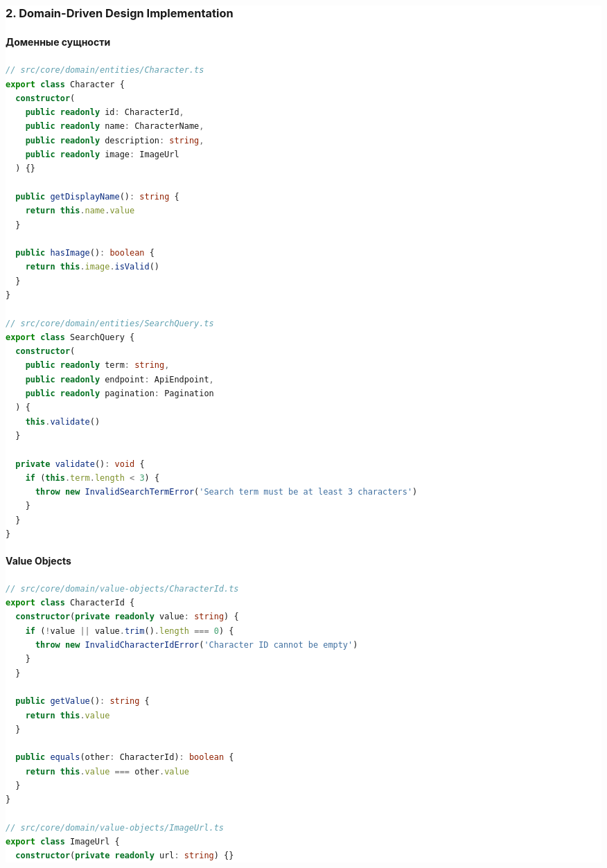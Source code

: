 ### 2. Domain-Driven Design Implementation

#### Доменные сущности

```typescript
// src/core/domain/entities/Character.ts
export class Character {
  constructor(
    public readonly id: CharacterId,
    public readonly name: CharacterName,
    public readonly description: string,
    public readonly image: ImageUrl
  ) {}

  public getDisplayName(): string {
    return this.name.value
  }

  public hasImage(): boolean {
    return this.image.isValid()
  }
}

// src/core/domain/entities/SearchQuery.ts
export class SearchQuery {
  constructor(
    public readonly term: string,
    public readonly endpoint: ApiEndpoint,
    public readonly pagination: Pagination
  ) {
    this.validate()
  }

  private validate(): void {
    if (this.term.length < 3) {
      throw new InvalidSearchTermError('Search term must be at least 3 characters')
    }
  }
}
```

#### Value Objects

```typescript
// src/core/domain/value-objects/CharacterId.ts
export class CharacterId {
  constructor(private readonly value: string) {
    if (!value || value.trim().length === 0) {
      throw new InvalidCharacterIdError('Character ID cannot be empty')
    }
  }

  public getValue(): string {
    return this.value
  }

  public equals(other: CharacterId): boolean {
    return this.value === other.value
  }
}

// src/core/domain/value-objects/ImageUrl.ts
export class ImageUrl {
  constructor(private readonly url: string) {}
```
